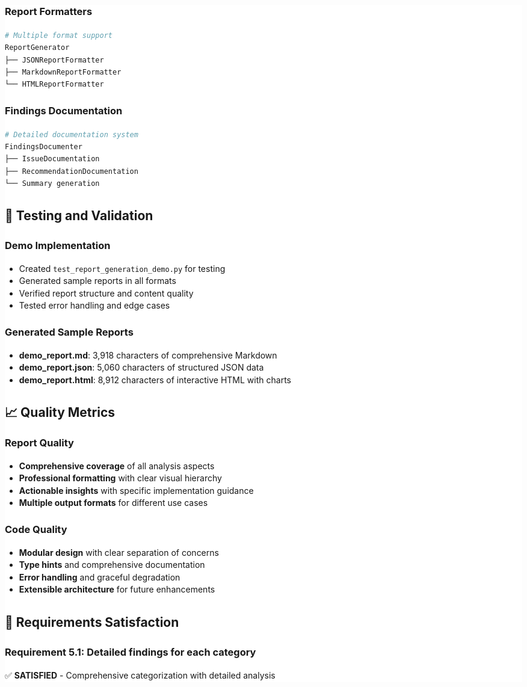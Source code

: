 ### Report Formatters
```python
# Multiple format support
ReportGenerator
├── JSONReportFormatter
├── MarkdownReportFormatter
└── HTMLReportFormatter
```

### Findings Documentation
```python
# Detailed documentation system
FindingsDocumenter
├── IssueDocumentation
├── RecommendationDocumentation
└── Summary generation
```

## 🧪 Testing and Validation

### Demo Implementation
- Created `test_report_generation_demo.py` for testing
- Generated sample reports in all formats
- Verified report structure and content quality
- Tested error handling and edge cases

### Generated Sample Reports
- **demo_report.md**: 3,918 characters of comprehensive Markdown
- **demo_report.json**: 5,060 characters of structured JSON data
- **demo_report.html**: 8,912 characters of interactive HTML with charts

## 📈 Quality Metrics

### Report Quality
- **Comprehensive coverage** of all analysis aspects
- **Professional formatting** with clear visual hierarchy
- **Actionable insights** with specific implementation guidance
- **Multiple output formats** for different use cases

### Code Quality
- **Modular design** with clear separation of concerns
- **Type hints** and comprehensive documentation
- **Error handling** and graceful degradation
- **Extensible architecture** for future enhancements

## 🎉 Requirements Satisfaction

### Requirement 5.1: Detailed findings for each category
✅ **SATISFIED** - Comprehensive categorization with detailed analysis
